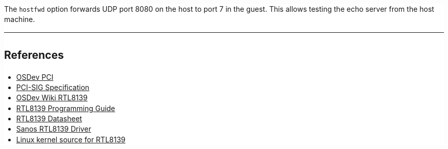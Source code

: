 The `hostfwd` option forwards UDP port 8080 on the host to port 7 in the guest. This allows testing the echo server from the host machine.

---

## References

- [OSDev PCI](https://wiki.osdev.org/PCI)
- [PCI-SIG Specification](https://pcisig.com/specifications)
- [OSDev Wiki RTL8139](https://wiki.osdev.org/RTL8139)
- [RTL8139 Programming Guide](http://www.cs.usfca.edu/~cruse/cs326f04/RTL8139_ProgrammersGuide.pdf)
- [RTL8139 Datasheet](http://www.cs.usfca.edu/~cruse/cs326f04/RTL8139D_DataSheet.pdf)
- [Sanos RTL8139 Driver](http://www.jbox.dk/sanos/source/sys/dev/rtl8139.c.html)
- [Linux kernel source for RTL8139](https://github.com/torvalds/linux/blob/master/drivers/net/ethernet/realtek/8139cp.c)
